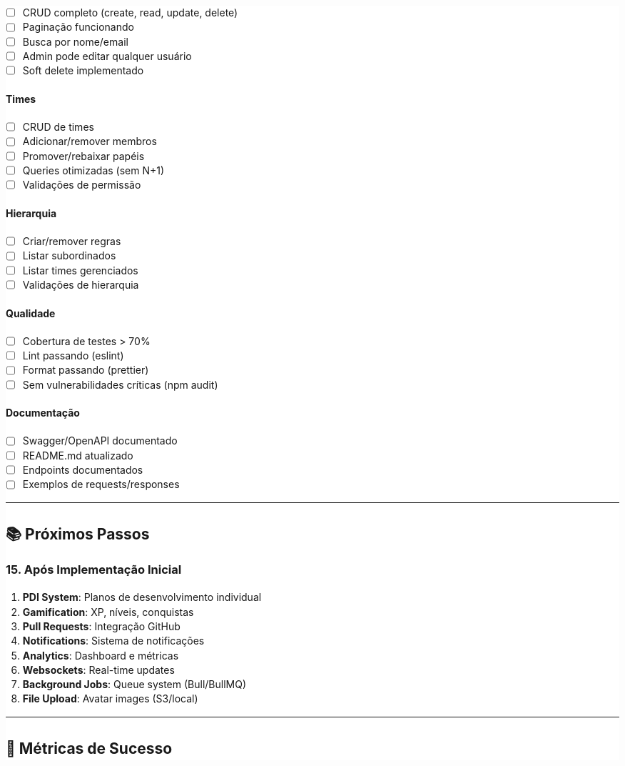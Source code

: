 - [ ] CRUD completo (create, read, update, delete)
- [ ] Paginação funcionando
- [ ] Busca por nome/email
- [ ] Admin pode editar qualquer usuário
- [ ] Soft delete implementado

#### Times

- [ ] CRUD de times
- [ ] Adicionar/remover membros
- [ ] Promover/rebaixar papéis
- [ ] Queries otimizadas (sem N+1)
- [ ] Validações de permissão

#### Hierarquia

- [ ] Criar/remover regras
- [ ] Listar subordinados
- [ ] Listar times gerenciados
- [ ] Validações de hierarquia

#### Qualidade

- [ ] Cobertura de testes > 70%
- [ ] Lint passando (eslint)
- [ ] Format passando (prettier)
- [ ] Sem vulnerabilidades críticas (npm audit)

#### Documentação

- [ ] Swagger/OpenAPI documentado
- [ ] README.md atualizado
- [ ] Endpoints documentados
- [ ] Exemplos de requests/responses

---

## 📚 Próximos Passos

### 15. Após Implementação Inicial

1. **PDI System**: Planos de desenvolvimento individual
2. **Gamification**: XP, níveis, conquistas
3. **Pull Requests**: Integração GitHub
4. **Notifications**: Sistema de notificações
5. **Analytics**: Dashboard e métricas
6. **Websockets**: Real-time updates
7. **Background Jobs**: Queue system (Bull/BullMQ)
8. **File Upload**: Avatar images (S3/local)

---

## 🎯 Métricas de Sucesso
